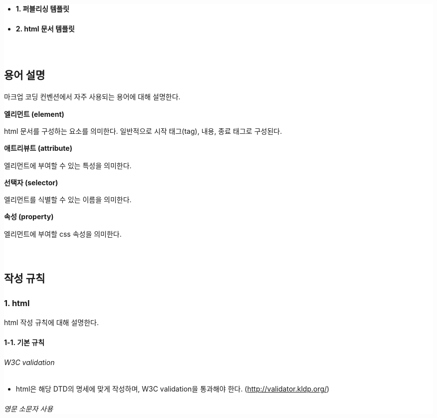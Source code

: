  - #### 1. 퍼블리싱 템플릿

 - #### 2. html 문서 템플릿

<br>



## 용어 설명



마크업 코딩 컨벤션에서 자주 사용되는 용어에 대해 설명한다.



**엘리먼트 (element)**

html 문서를 구성하는 요소를 의미한다. 일반적으로 시작 태그(tag), 내용, 종료 태그로 구성된다.



**애트리뷰트 (attribute)**

엘리먼트에 부여할 수 있는 특성을 의미한다.



**선택자 (selector)**

엘리먼트를 식별할 수 있는 이름을 의미한다.



**속성 (property)**

엘리먼트에 부여할 css 속성을 의미한다.

<br>



## 작성 규칙



### 1. html



html 작성 규칙에 대해 설명한다.



#### 1-1. 기본 규칙



###### W3C validation



- html은 해당 DTD의 명세에 맞게 작성하며, W3C validation을 통과해야 한다. (http://validator.kldp.org/)



###### 영문 소문자 사용

